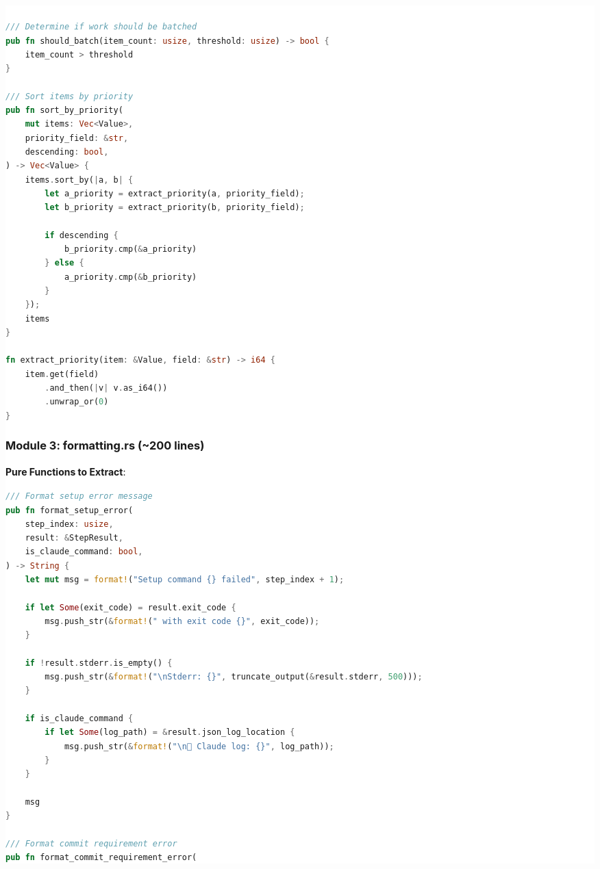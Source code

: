 ```rust

/// Determine if work should be batched
pub fn should_batch(item_count: usize, threshold: usize) -> bool {
    item_count > threshold
}

/// Sort items by priority
pub fn sort_by_priority(
    mut items: Vec<Value>,
    priority_field: &str,
    descending: bool,
) -> Vec<Value> {
    items.sort_by(|a, b| {
        let a_priority = extract_priority(a, priority_field);
        let b_priority = extract_priority(b, priority_field);

        if descending {
            b_priority.cmp(&a_priority)
        } else {
            a_priority.cmp(&b_priority)
        }
    });
    items
}

fn extract_priority(item: &Value, field: &str) -> i64 {
    item.get(field)
        .and_then(|v| v.as_i64())
        .unwrap_or(0)
}
```

### Module 3: formatting.rs (~200 lines)

**Pure Functions to Extract**:

```rust
/// Format setup error message
pub fn format_setup_error(
    step_index: usize,
    result: &StepResult,
    is_claude_command: bool,
) -> String {
    let mut msg = format!("Setup command {} failed", step_index + 1);

    if let Some(exit_code) = result.exit_code {
        msg.push_str(&format!(" with exit code {}", exit_code));
    }

    if !result.stderr.is_empty() {
        msg.push_str(&format!("\nStderr: {}", truncate_output(&result.stderr, 500)));
    }

    if is_claude_command {
        if let Some(log_path) = &result.json_log_location {
            msg.push_str(&format!("\n📝 Claude log: {}", log_path));
        }
    }

    msg
}

/// Format commit requirement error
pub fn format_commit_requirement_error(
```